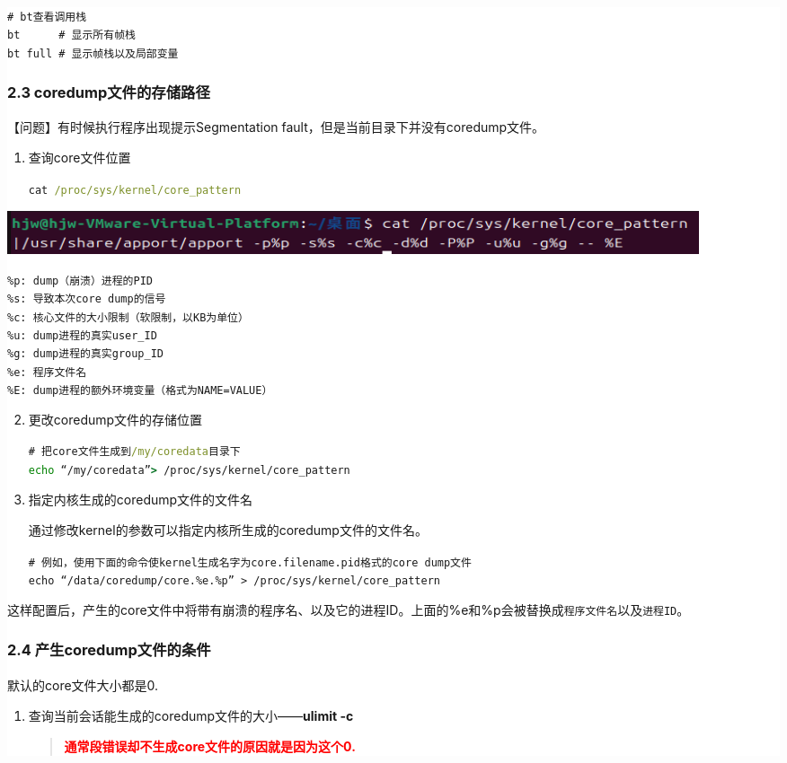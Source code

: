 ```cmd
# bt查看调用栈
bt      # 显示所有帧栈
bt full # 显示帧栈以及局部变量
```

### 2.3 coredump文件的存储路径

【问题】有时候执行程序出现提示Segmentation fault，但是当前目录下并没有coredump文件。

1. 查询core文件位置

   ```cmd
   cat /proc/sys/kernel/core_pattern
   ```

![image-20240730133002595](./GDB调试.assets/image-20240730133002595.png)

```cmd
%p: dump（崩溃）进程的PID
%s: 导致本次core dump的信号
%c: 核心文件的大小限制（软限制，以KB为单位）
%u: dump进程的真实user_ID
%g: dump进程的真实group_ID
%e: 程序文件名
%E: dump进程的额外环境变量（格式为NAME=VALUE）
```



2. 更改coredump文件的存储位置

   ```cmd
   # 把core文件生成到/my/coredata目录下
   echo “/my/coredata”> /proc/sys/kernel/core_pattern
   ```

3. 指定内核生成的coredump文件的文件名

   通过修改kernel的参数可以指定内核所生成的coredump文件的文件名。

   ```
   # 例如，使用下面的命令使kernel生成名字为core.filename.pid格式的core dump文件
   echo “/data/coredump/core.%e.%p” > /proc/sys/kernel/core_pattern
   ```

​	这样配置后，产生的core文件中将带有崩溃的程序名、以及它的进程ID。上面的%e和%p会被替换成`程序文件名`以及`进程ID`。



### 2.4 产生coredump文件的条件

默认的core文件大小都是0.

1. 查询当前会话能生成的coredump文件的大小——**ulimit -c**

   > <font color='red'>**通常段错误却不生成core文件的原因就是因为这个0.**</font>
